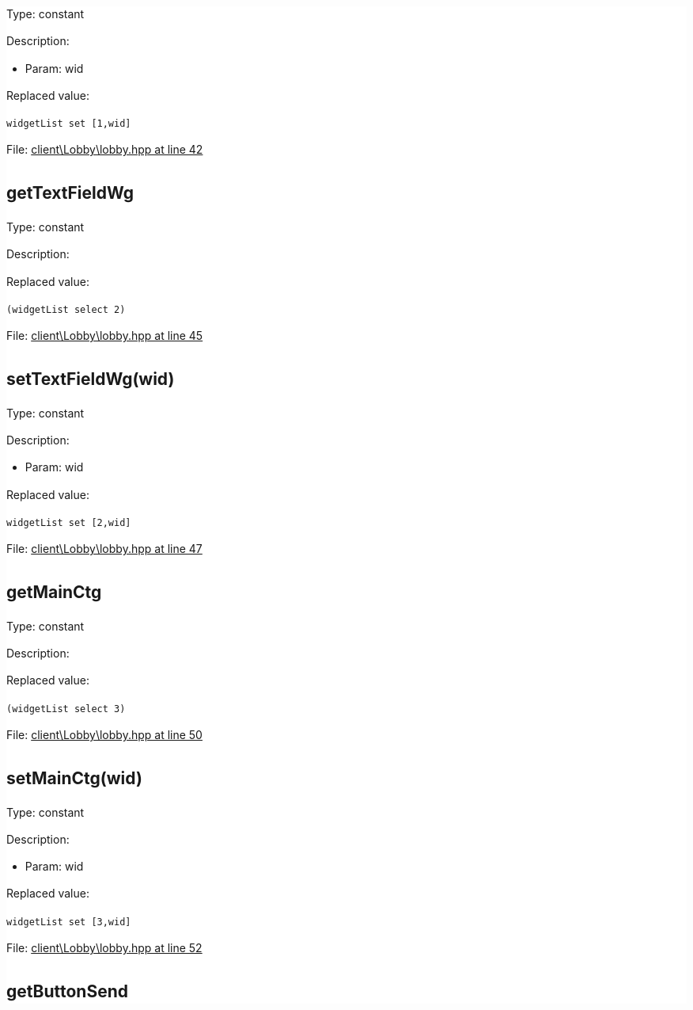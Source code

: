 Type: constant

Description: 
- Param: wid

Replaced value:
```sqf
widgetList set [1,wid]
```
File: [client\Lobby\lobby.hpp at line 42](../../../Src/client/Lobby/lobby.hpp#L42)
## getTextFieldWg

Type: constant

Description: 


Replaced value:
```sqf
(widgetList select 2)
```
File: [client\Lobby\lobby.hpp at line 45](../../../Src/client/Lobby/lobby.hpp#L45)
## setTextFieldWg(wid)

Type: constant

Description: 
- Param: wid

Replaced value:
```sqf
widgetList set [2,wid]
```
File: [client\Lobby\lobby.hpp at line 47](../../../Src/client/Lobby/lobby.hpp#L47)
## getMainCtg

Type: constant

Description: 


Replaced value:
```sqf
(widgetList select 3)
```
File: [client\Lobby\lobby.hpp at line 50](../../../Src/client/Lobby/lobby.hpp#L50)
## setMainCtg(wid)

Type: constant

Description: 
- Param: wid

Replaced value:
```sqf
widgetList set [3,wid]
```
File: [client\Lobby\lobby.hpp at line 52](../../../Src/client/Lobby/lobby.hpp#L52)
## getButtonSend
